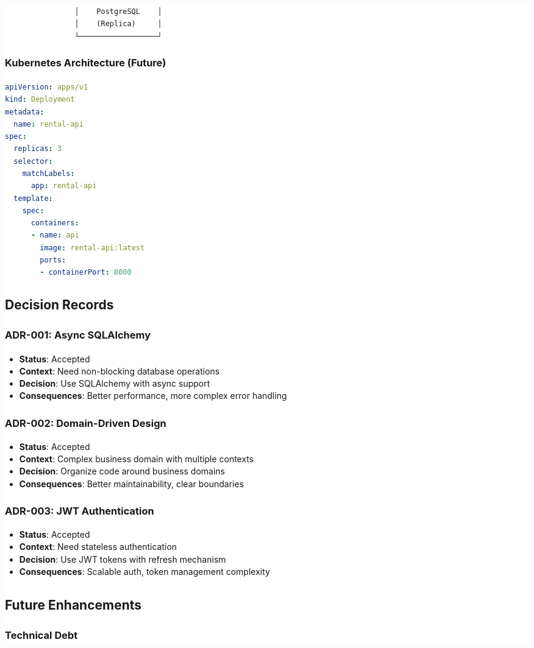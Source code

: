 ```
                │    PostgreSQL    │
                │    (Replica)     │
                └──────────────────┘
```

### Kubernetes Architecture (Future)

```yaml
apiVersion: apps/v1
kind: Deployment
metadata:
  name: rental-api
spec:
  replicas: 3
  selector:
    matchLabels:
      app: rental-api
  template:
    spec:
      containers:
      - name: api
        image: rental-api:latest
        ports:
        - containerPort: 8000
```

## Decision Records

### ADR-001: Async SQLAlchemy
- **Status**: Accepted
- **Context**: Need non-blocking database operations
- **Decision**: Use SQLAlchemy with async support
- **Consequences**: Better performance, more complex error handling

### ADR-002: Domain-Driven Design
- **Status**: Accepted
- **Context**: Complex business domain with multiple contexts
- **Decision**: Organize code around business domains
- **Consequences**: Better maintainability, clear boundaries

### ADR-003: JWT Authentication
- **Status**: Accepted
- **Context**: Need stateless authentication
- **Decision**: Use JWT tokens with refresh mechanism
- **Consequences**: Scalable auth, token management complexity

## Future Enhancements

### Technical Debt
